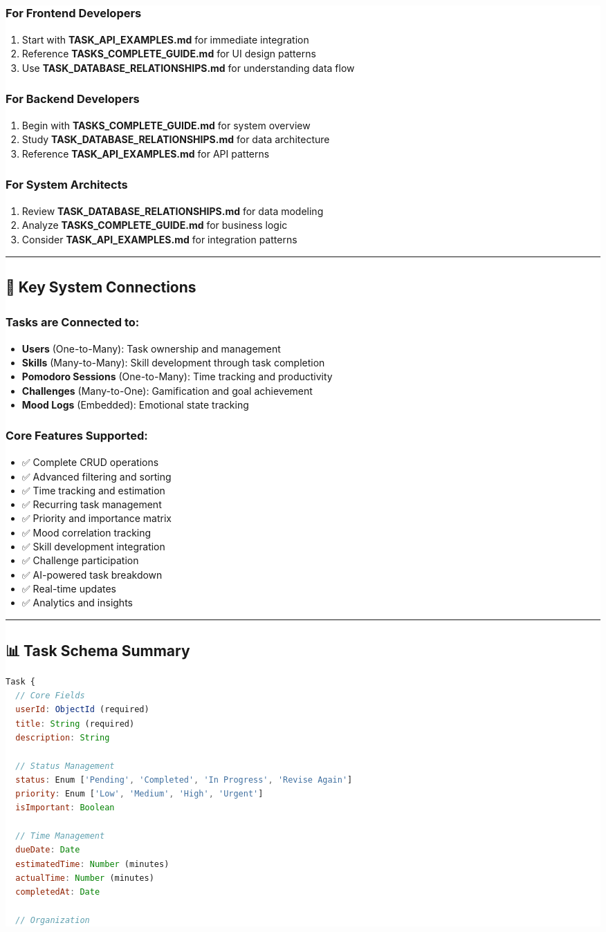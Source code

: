 ### For Frontend Developers
1. Start with **TASK_API_EXAMPLES.md** for immediate integration
2. Reference **TASKS_COMPLETE_GUIDE.md** for UI design patterns
3. Use **TASK_DATABASE_RELATIONSHIPS.md** for understanding data flow

### For Backend Developers
1. Begin with **TASKS_COMPLETE_GUIDE.md** for system overview
2. Study **TASK_DATABASE_RELATIONSHIPS.md** for data architecture
3. Reference **TASK_API_EXAMPLES.md** for API patterns

### For System Architects
1. Review **TASK_DATABASE_RELATIONSHIPS.md** for data modeling
2. Analyze **TASKS_COMPLETE_GUIDE.md** for business logic
3. Consider **TASK_API_EXAMPLES.md** for integration patterns

---

## 🔗 Key System Connections

### Tasks are Connected to:
- **Users** (One-to-Many): Task ownership and management
- **Skills** (Many-to-Many): Skill development through task completion
- **Pomodoro Sessions** (One-to-Many): Time tracking and productivity
- **Challenges** (Many-to-One): Gamification and goal achievement
- **Mood Logs** (Embedded): Emotional state tracking

### Core Features Supported:
- ✅ Complete CRUD operations
- ✅ Advanced filtering and sorting
- ✅ Time tracking and estimation
- ✅ Recurring task management
- ✅ Priority and importance matrix
- ✅ Mood correlation tracking
- ✅ Skill development integration
- ✅ Challenge participation
- ✅ AI-powered task breakdown
- ✅ Real-time updates
- ✅ Analytics and insights

---

## 📊 Task Schema Summary

```javascript
Task {
  // Core Fields
  userId: ObjectId (required)
  title: String (required)
  description: String
  
  // Status Management
  status: Enum ['Pending', 'Completed', 'In Progress', 'Revise Again']
  priority: Enum ['Low', 'Medium', 'High', 'Urgent']
  isImportant: Boolean
  
  // Time Management
  dueDate: Date
  estimatedTime: Number (minutes)
  actualTime: Number (minutes)
  completedAt: Date
  
  // Organization
```